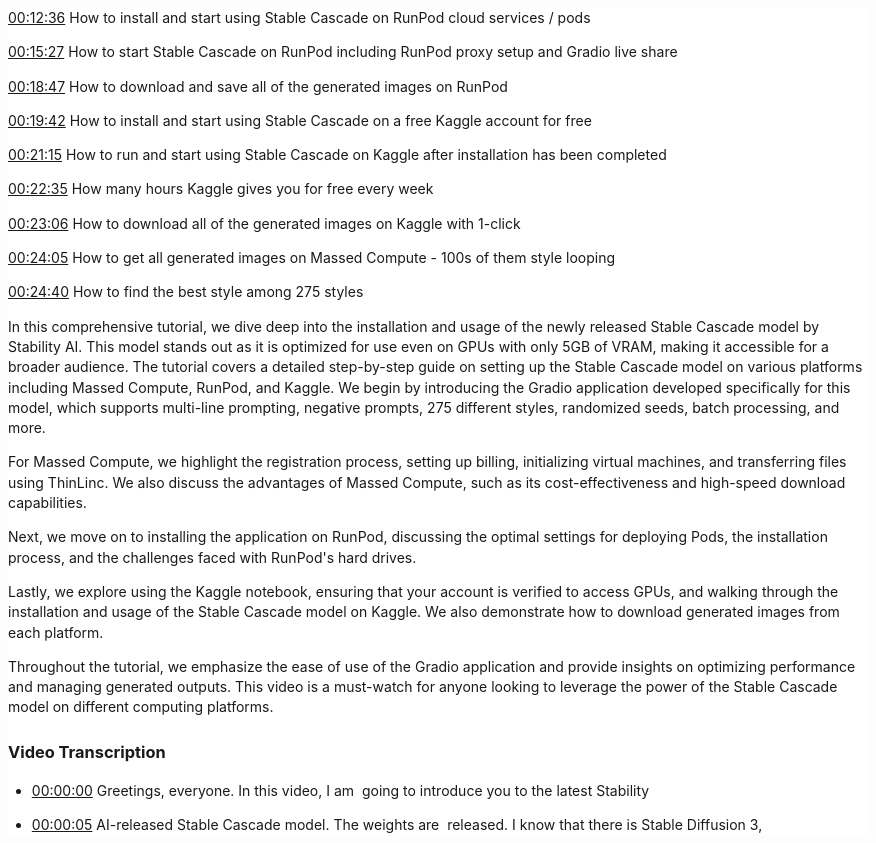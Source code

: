 [00:12:36](https://youtu.be/PKDeMdEObNo?t=756) How to install and start using Stable Cascade on RunPod cloud services / pods

[00:15:27](https://youtu.be/PKDeMdEObNo?t=927) How to start Stable Cascade on RunPod including RunPod proxy setup and Gradio live share

[00:18:47](https://youtu.be/PKDeMdEObNo?t=1127) How to download and save all of the generated images on RunPod

[00:19:42](https://youtu.be/PKDeMdEObNo?t=1182) How to install and start using Stable Cascade on a free Kaggle account for free

[00:21:15](https://youtu.be/PKDeMdEObNo?t=1275) How to run and start using Stable Cascade on Kaggle after installation has been completed

[00:22:35](https://youtu.be/PKDeMdEObNo?t=1355) How many hours Kaggle gives you for free every week

[00:23:06](https://youtu.be/PKDeMdEObNo?t=1386) How to download all of the generated images on Kaggle with 1-click

[00:24:05](https://youtu.be/PKDeMdEObNo?t=1445) How to get all generated images on Massed Compute - 100s of them style looping

[00:24:40](https://youtu.be/PKDeMdEObNo?t=1480) How to find the best style among 275 styles

In this comprehensive tutorial, we dive deep into the installation and usage of the newly released Stable Cascade model by Stability AI. This model stands out as it is optimized for use even on GPUs with only 5GB of VRAM, making it accessible for a broader audience. The tutorial covers a detailed step-by-step guide on setting up the Stable Cascade model on various platforms including Massed Compute, RunPod, and Kaggle. We begin by introducing the Gradio application developed specifically for this model, which supports multi-line prompting, negative prompts, 275 different styles, randomized seeds, batch processing, and more.

For Massed Compute, we highlight the registration process, setting up billing, initializing virtual machines, and transferring files using ThinLinc. We also discuss the advantages of Massed Compute, such as its cost-effectiveness and high-speed download capabilities.

Next, we move on to installing the application on RunPod, discussing the optimal settings for deploying Pods, the installation process, and the challenges faced with RunPod's hard drives.

Lastly, we explore using the Kaggle notebook, ensuring that your account is verified to access GPUs, and walking through the installation and usage of the Stable Cascade model on Kaggle. We also demonstrate how to download generated images from each platform.

Throughout the tutorial, we emphasize the ease of use of the Gradio application and provide insights on optimizing performance and managing generated outputs. This video is a must-watch for anyone looking to leverage the power of the Stable Cascade model on different computing platforms.



### Video Transcription


- [00:00:00](https://www.youtube.com/watch?v=PKDeMdEObNo&t=0) Greetings, everyone. In this video, I am&nbsp; going to introduce you to the latest Stability&nbsp;&nbsp;

- [00:00:05](https://www.youtube.com/watch?v=PKDeMdEObNo&t=5) AI-released Stable Cascade model. The weights are&nbsp; released. I know that there is Stable Diffusion 3,&nbsp;&nbsp;
